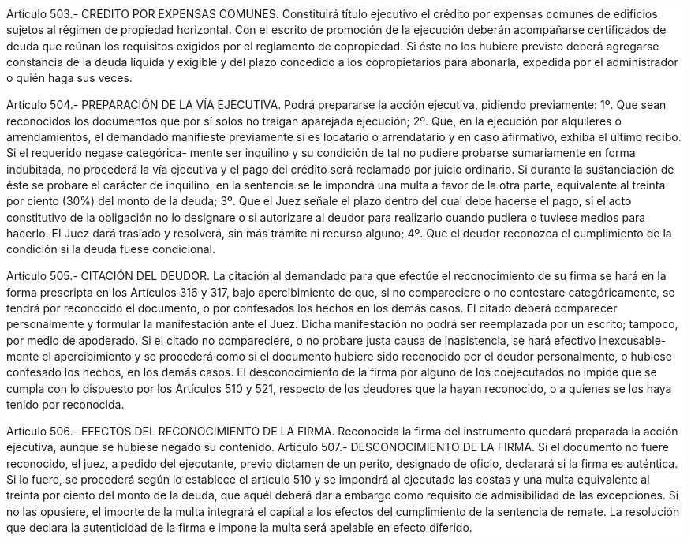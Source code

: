 Artículo 503.- CREDITO POR EXPENSAS COMUNES.
Constituirá título ejecutivo el crédito por expensas comunes de edificios sujetos al régimen de propiedad horizontal. 
Con el escrito de promoción de la ejecución deberán acompañarse certificados de deuda que reúnan los requisitos exigidos por el reglamento de copropiedad. Si éste no los hubiere previsto deberá agregarse constancia de la deuda líquida y exigible y del plazo concedido a los copropietarios para abonarla, expedida por
el administrador o quién haga sus veces.





Artículo 504.- PREPARACIÓN DE LA VÍA EJECUTIVA.
Podrá prepararse la acción ejecutiva, pidiendo previamente:
1º. Que sean reconocidos los documentos que por sí solos no traigan aparejada ejecución;
2º. Que, en la ejecución por alquileres o arrendamientos, el demandado
manifieste previamente si es locatario o arrendatario y en caso afirmativo, exhiba el último recibo. Si el requerido negase categórica- mente ser inquilino y su condición de tal no pudiere probarse sumariamente en forma indubitada, no procederá la vía
ejecutiva y el pago del crédito será reclamado por juicio ordinario. Si durante la sustanciación de éste se probare el carácter de inquilino, en la sentencia se le impondrá una multa a favor de la otra parte, equivalente al treinta por ciento (30%) del monto de la deuda;
3º. Que el Juez señale el plazo dentro del cual debe hacerse el pago, si el acto constitutivo de la obligación no lo designare o si autorizare al deudor para realizarlo cuando pudiera o tuviese medios para hacerlo. El Juez dará traslado y resolverá, sin más trámite ni recurso alguno;
4º. Que el deudor reconozca el cumplimiento de la condición si la deuda fuese condicional.

Artículo 505.- CITACIÓN DEL DEUDOR.
La citación al demandado para que efectúe el reconocimiento de su firma se hará
en la forma prescripta en los Artículos 316 y 317, bajo apercibimiento de que, si no compareciere o no contestare categóricamente, se tendrá por reconocido el documento, o por confesados los hechos en los demás casos.
El citado deberá comparecer personalmente y formular la manifestación
ante el Juez. Dicha manifestación no podrá ser reemplazada por un escrito; tampoco, por medio de apoderado.
Si el citado no compareciere, o no probare justa causa de inasistencia, se hará efectivo inexcusable- mente el apercibimiento y se procederá como si el documento hubiere sido reconocido por el deudor personalmente, o hubiese confesado los hechos, en los
demás casos.
El desconocimiento de la firma por alguno de los coejecutados no impide que se cumpla con lo dispuesto por los Artículos 510 y 521, respecto de los deudores que la hayan reconocido, o a quienes se los haya tenido por reconocida.

Artículo 506.- EFECTOS DEL RECONOCIMIENTO DE LA
FIRMA.
Reconocida la firma del instrumento quedará preparada la acción ejecutiva, aunque se hubiese negado su contenido.
Artículo 507.- DESCONOCIMIENTO DE LA FIRMA.
 Si el documento no fuere reconocido, el juez, a pedido del ejecutante,
previo dictamen de un perito, designado de oficio, declarará si la firma es auténtica. Si lo fuere, se procederá según lo establece el artículo 510 y se impondrá al ejecutado las costas y una multa equivalente al treinta por ciento del monto de la deuda, que aquél deberá dar a embargo como requisito de admisibilidad de las excepciones. Si no las opusiere, el importe de la multa integrará el capital a los efectos del cumplimiento de la sentencia de remate.
La resolución que declara la autenticidad de la firma e impone la multa será apelable en efecto diferido.
